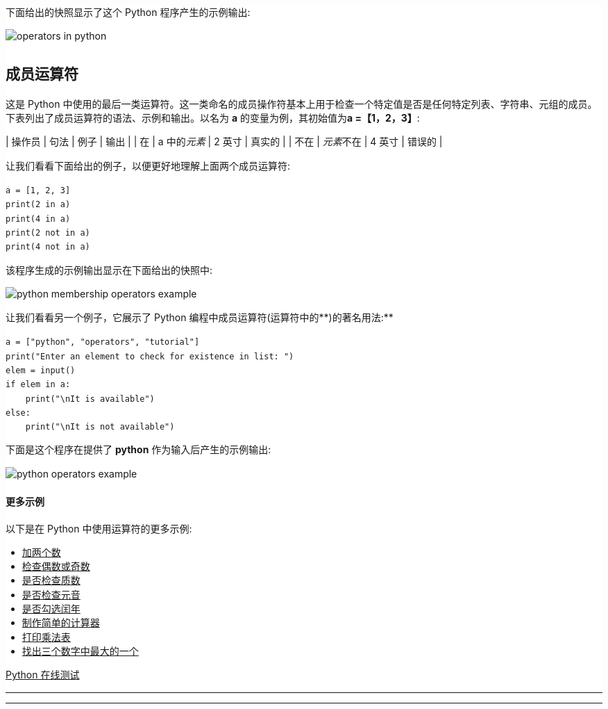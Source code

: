 下面给出的快照显示了这个 Python 程序产生的示例输出:

![operators in python](../Images/3c52ff6c1b342575707da71d8345697c.png)

## 成员运算符

这是 Python 中使用的最后一类运算符。这一类命名的成员操作符基本上用于检查一个特定值是否是任何特定列表、字符串、元组的成员。下表列出了成员运算符的语法、示例和输出。以名为 **a** 的变量为例，其初始值为**a =【1，2，3】**:

| 操作员 | 句法 | 例子 | 输出 |
| 在 | a 中的*元素* | 2 英寸 | 真实的 |
| 不在 | *元素*不在 | 4 英寸 | 错误的 |

让我们看看下面给出的例子，以便更好地理解上面两个成员运算符:

```
a = [1, 2, 3]
print(2 in a)
print(4 in a)
print(2 not in a)
print(4 not in a)
```

该程序生成的示例输出显示在下面给出的快照中:

![python membership operators example](../Images/fb66386620e21477c75be34ed261d96b.png)

让我们看看另一个例子，它展示了 Python 编程中成员运算符(运算符中的**)的著名用法:**

```
a = ["python", "operators", "tutorial"]
print("Enter an element to check for existence in list: ")
elem = input()
if elem in a:
    print("\nIt is available")
else:
    print("\nIt is not available")
```

下面是这个程序在提供了 **python** 作为输入后产生的示例输出:

![python operators example](../Images/07156d96ac6635d79583773d681d757e.png)

#### 更多示例

以下是在 Python 中使用运算符的更多示例:

*   [加两个数](/python/program/python-program-add-two-numbers.htm)
*   [检查偶数或奇数](/python/program/python-program-check-even-odd.htm)
*   [是否检查质数](/python/program/python-program-check-prime-number.htm)
*   [是否检查元音](/python/program/python-program-check-vowel.htm)
*   [是否勾选闰年](/python/program/python-program-check-leap-year.htm)
*   [制作简单的计算器](/python/program/python-program-make-calculator.htm)
*   [打印乘法表](/python/program/python-program-print-multiplication-table.htm)
*   [找出三个数字中最大的一个](/python/program/python-program-find-largest-of-three-numbers.htm)

[Python 在线测试](/exam/showtest.php?subid=10)

* * *

* * *